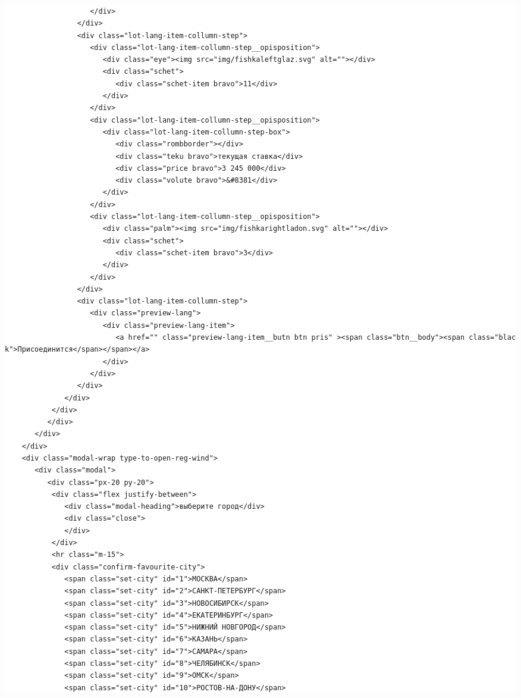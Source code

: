                         </div>
                     </div>
                     <div class="lot-lang-item-collumn-step">
                        <div class="lot-lang-item-collumn-step__opisposition">
                           <div class="eye"><img src="img/fishkaleftglaz.svg" alt=""></div>
                           <div class="schet">
                              <div class="schet-item bravo">11</div>
                           </div>
                        </div>
                        <div class="lot-lang-item-collumn-step__opisposition">
                           <div class="lot-lang-item-collumn-step-box">
                              <div class="rombborder"></div>
                              <div class="teku bravo">текущая ставка</div>
                              <div class="price bravo">3 245 000</div>
                              <div class="volute bravo">&#8381</div>
                           </div>
                        </div>
                        <div class="lot-lang-item-collumn-step__opisposition">
                           <div class="palm"><img src="img/fishkarightladon.svg" alt=""></div>
                           <div class="schet">
                              <div class="schet-item bravo">3</div>
                           </div>
                        </div>
                     </div>
                     <div class="lot-lang-item-collumn-step">
                        <div class="preview-lang">
                           <div class="preview-lang-item">
                              <a href="" class="preview-lang-item__butn btn pris" ><span class="btn__body"><span class="black">Присоединится</span></span></a>
                           </div>
                        </div>
                     </div>
                  </div>
               </div>
              </div>
           </div>
        </div>
        <div class="modal-wrap type-to-open-reg-wind">
           <div class="modal">
              <div class="px-20 py-20">
               <div class="flex justify-between">
                  <div class="modal-heading">выберите город</div>
                  <div class="close">
                  </div>
               </div>
               <hr class="m-15">
               <div class="confirm-favourite-city">
                  <span class="set-city" id="1">МОСКВА</span>
                  <span class="set-city" id="2">САНКТ-ПЕТЕРБУРГ</span>
                  <span class="set-city" id="3">НОВОСИБИРСК</span>
                  <span class="set-city" id="4">ЕКАТЕРИНБУРГ</span>
                  <span class="set-city" id="5">НИЖНИЙ НОВГОРОД</span>
                  <span class="set-city" id="6">КАЗАНЬ</span>
                  <span class="set-city" id="7">САМАРА</span>
                  <span class="set-city" id="8">ЧЕЛЯБИНСК</span>
                  <span class="set-city" id="9">ОМСК</span>
                  <span class="set-city" id="10">РОСТОВ-НА-ДОНУ</span>
